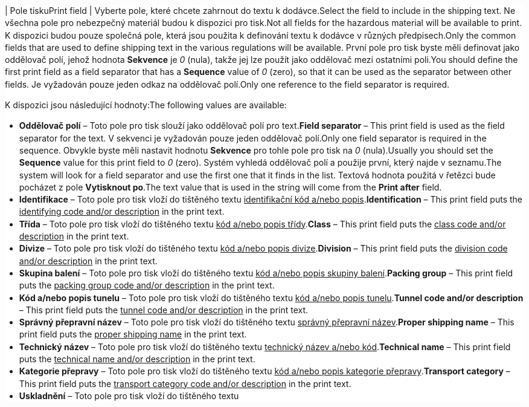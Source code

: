 | <span data-ttu-id="0c07c-157">Pole tisku</span><span class="sxs-lookup"><span data-stu-id="0c07c-157">Print field</span></span> | <span data-ttu-id="0c07c-158">Vyberte pole, které chcete zahrnout do textu k dodávce.</span><span class="sxs-lookup"><span data-stu-id="0c07c-158">Select the field to include in the shipping text.</span></span> <span data-ttu-id="0c07c-159">Ne všechna pole pro nebezpečný materiál budou k dispozici pro tisk.</span><span class="sxs-lookup"><span data-stu-id="0c07c-159">Not all fields for the hazardous material will be available to print.</span></span> <span data-ttu-id="0c07c-160">K dispozici budou pouze společná pole, která jsou použita k definování textu k dodávce v různých předpisech.</span><span class="sxs-lookup"><span data-stu-id="0c07c-160">Only the common fields that are used to define shipping text in the various regulations will be available.</span></span> <span data-ttu-id="0c07c-161">První pole pro tisk byste měli definovat jako oddělovač polí, jehož hodnota **Sekvence** je *0* (nula), takže jej lze použít jako oddělovač mezi ostatními poli.</span><span class="sxs-lookup"><span data-stu-id="0c07c-161">You should define the first print field as a field separator that has a **Sequence** value of *0* (zero), so that it can be used as the separator between other fields.</span></span> <span data-ttu-id="0c07c-162">Je vyžadován pouze jeden odkaz na oddělovač polí.</span><span class="sxs-lookup"><span data-stu-id="0c07c-162">Only one reference to the field separator is required.</span></span><p><span data-ttu-id="0c07c-163">K dispozici jsou následující hodnoty:</span><span class="sxs-lookup"><span data-stu-id="0c07c-163">The following values are available:</span></span></p><ul></li><li><span data-ttu-id="0c07c-164">**Oddělovač polí** – Toto pole pro tisk slouží jako oddělovač polí pro text.</span><span class="sxs-lookup"><span data-stu-id="0c07c-164">**Field separator** – This print field is used as the field separator for the text.</span></span> <span data-ttu-id="0c07c-165">V sekvenci je vyžadován pouze jeden oddělovač polí.</span><span class="sxs-lookup"><span data-stu-id="0c07c-165">Only one field separator is required in the sequence.</span></span> <span data-ttu-id="0c07c-166">Obvykle byste měli nastavit hodnotu **Sekvence** pro tohle pole pro tisk na *0* (nula).</span><span class="sxs-lookup"><span data-stu-id="0c07c-166">Usually you should set the **Sequence** value for this print field to *0* (zero).</span></span> <span data-ttu-id="0c07c-167">Systém vyhledá oddělovač polí a použije první, který najde v seznamu.</span><span class="sxs-lookup"><span data-stu-id="0c07c-167">The system will look for a field separator and use the first one that it finds in the list.</span></span> <span data-ttu-id="0c07c-168">Textová hodnota použitá v řetězci bude pocházet z pole **Vytisknout po**.</span><span class="sxs-lookup"><span data-stu-id="0c07c-168">The text value that is used in the string will come from the **Print after** field.</span></span></li><li><span data-ttu-id="0c07c-169">**Identifikace** – Toto pole pro tisk vloží do tištěného textu [identifikační kód a/nebo popis](#identification).</span><span class="sxs-lookup"><span data-stu-id="0c07c-169">**Identification** – This print field puts the [identifying code and/or description](#identification) in the print text.</span></span></li><li><span data-ttu-id="0c07c-170">**Třída** – Toto pole pro tisk vloží do tištěného textu [kód a/nebo popis třídy](#classes).</span><span class="sxs-lookup"><span data-stu-id="0c07c-170">**Class** – This print field puts the [class code and/or description](#classes) in the print text.</span></span></li><li><span data-ttu-id="0c07c-171">**Divize** – Toto pole pro tisk vloží do tištěného textu [kód a/nebo popis divize](#divisions).</span><span class="sxs-lookup"><span data-stu-id="0c07c-171">**Division** – This print field puts the [division code and/or description](#divisions) in the print text.</span></span></li><li><span data-ttu-id="0c07c-172">**Skupina balení** – Toto pole pro tisk vloží do tištěného textu [kód a/nebo popis skupiny balení](#packing-group).</span><span class="sxs-lookup"><span data-stu-id="0c07c-172">**Packing group** – This print field puts the [packing group code and/or description](#packing-group) in the print text.</span></span></li><li><span data-ttu-id="0c07c-173">**Kód a/nebo popis tunelu** – Toto pole pro tisk vloží do tištěného textu [kód a/nebo popis tunelu](#tunnel).</span><span class="sxs-lookup"><span data-stu-id="0c07c-173">**Tunnel code and/or description** – This print field puts the [tunnel code and/or description](#tunnel) in the print text.</span></span></li><li><span data-ttu-id="0c07c-174">**Správný přepravní název** – Toto pole pro tisk vloží do tištěného textu [správný přepravní název](hazmat-items.md#hazmat-description).</span><span class="sxs-lookup"><span data-stu-id="0c07c-174">**Proper shipping name** – This print field puts the [proper shipping name](hazmat-items.md#hazmat-description) in the print text.</span></span></li><li><span data-ttu-id="0c07c-175">**Technický název** – Toto pole pro tisk vloží do tištěného textu [technický název a/nebo kód](#technical-name).</span><span class="sxs-lookup"><span data-stu-id="0c07c-175">**Technical name** – This print field puts the [technical name and/or description](#technical-name) in the print text.</span></span></li><li><span data-ttu-id="0c07c-176">**Kategorie přepravy** – Toto pole pro tisk vloží do tištěného textu [kód a/nebo popis kategorie přepravy](#transport-category).</span><span class="sxs-lookup"><span data-stu-id="0c07c-176">**Transport category** – This print field puts the [transport category code and/or description](#transport-category) in the print text.</span></span></li><li><span data-ttu-id="0c07c-177">**Uskladnění** – Toto pole pro tisk vloží do tištěného textu